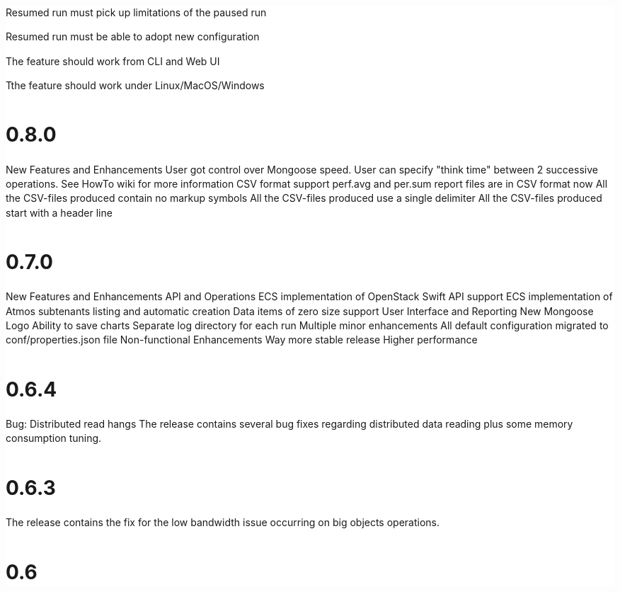Resumed run must pick up limitations of the paused run

Resumed run must be able to adopt new configuration

The feature should work from CLI and Web UI

Tthe feature should work under Linux/MacOS/Windows

# 0.8.0

New Features and Enhancements
User got control over Mongoose speed. User can specify "think time" between 2 successive operations.
See HowTo wiki for more information
CSV format support
perf.avg and per.sum report files are in CSV format now
All the CSV-files produced contain no markup symbols
All the CSV-files produced use a single delimiter
All the CSV-files produced start with a header line

# 0.7.0

New Features and Enhancements
API and Operations
ECS implementation of OpenStack Swift API support
ECS implementation of Atmos subtenants listing and automatic creation
Data items of zero size support
User Interface and Reporting
New Mongoose Logo
Ability to save charts
Separate log directory for each run
Multiple minor enhancements
All default configuration migrated to conf/properties.json file
Non-functional Enhancements
Way more stable release
Higher performance

# 0.6.4

Bug: Distributed read hangs
The release contains several bug fixes regarding distributed data reading plus some memory consumption tuning.

# 0.6.3

The release contains the fix for the low bandwidth issue occurring on big objects operations.

# 0.6
